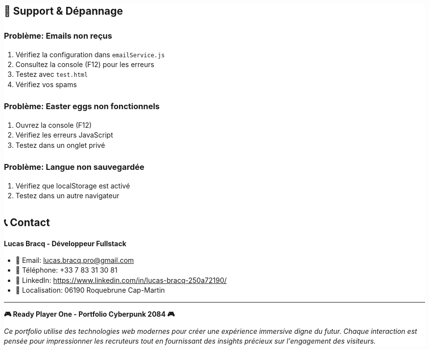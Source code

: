 ## 🚨 Support & Dépannage

### Problème: Emails non reçus
1. Vérifiez la configuration dans `emailService.js`
2. Consultez la console (F12) pour les erreurs
3. Testez avec `test.html`
4. Vérifiez vos spams

### Problème: Easter eggs non fonctionnels
1. Ouvrez la console (F12)
2. Vérifiez les erreurs JavaScript
3. Testez dans un onglet privé

### Problème: Langue non sauvegardée
1. Vérifiez que localStorage est activé
2. Testez dans un autre navigateur

## 📞 Contact

**Lucas Bracq - Développeur Fullstack**
- 📧 Email: lucas.bracq.pro@gmail.com
- 📱 Téléphone: +33 7 83 31 30 81
- 💼 LinkedIn: https://www.linkedin.com/in/lucas-bracq-250a72190/
- 📍 Localisation: 06190 Roquebrune Cap-Martin

---

**🎮 Ready Player One - Portfolio Cyberpunk 2084 🎮**

*Ce portfolio utilise des technologies web modernes pour créer une expérience immersive digne du futur. Chaque interaction est pensée pour impressionner les recruteurs tout en fournissant des insights précieux sur l'engagement des visiteurs.*